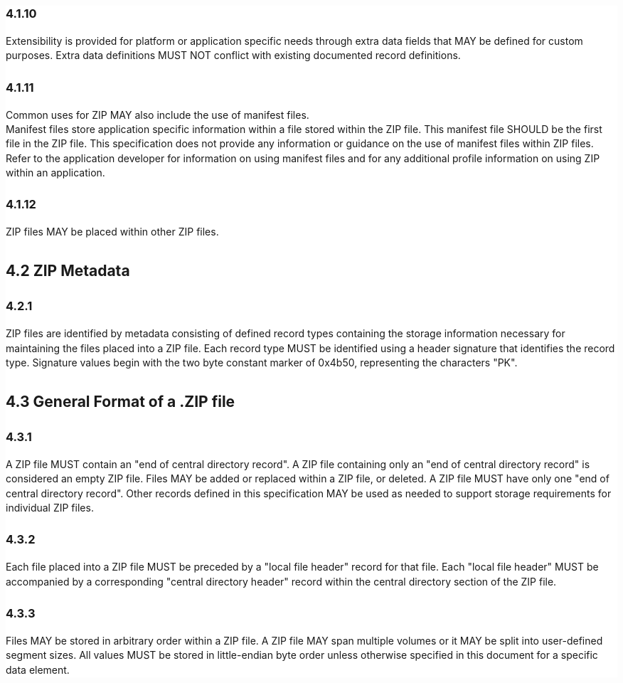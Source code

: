    ### 4.1.10
   Extensibility is provided for platform or application specific
   needs through extra data fields that MAY be defined for custom
   purposes.  Extra data definitions MUST NOT conflict with existing
   documented record definitions.  

   ### 4.1.11
   Common uses for ZIP MAY also include the use of manifest files.  
   Manifest files store application specific information within a file stored 
   within the ZIP file.  This manifest file SHOULD be the first file in the 
   ZIP file. This specification does not provide any information or guidance on 
   the use of manifest files within ZIP files.  Refer to the application developer
   for information on using manifest files and for any additional profile
   information on using ZIP within an application.

   ### 4.1.12
   ZIP files MAY be placed within other ZIP files.

## 4.2 ZIP Metadata

   ### 4.2.1
   ZIP files are identified by metadata consisting of defined record types 
   containing the storage information necessary for maintaining the files 
   placed into a ZIP file.  Each record type MUST be identified using a header 
   signature that identifies the record type.  Signature values begin with the 
   two byte constant marker of 0x4b50, representing the characters "PK".


## 4.3 General Format of a .ZIP file

   ### 4.3.1
   A ZIP file MUST contain an "end of central directory record". A ZIP 
   file containing only an "end of central directory record" is considered an 
   empty ZIP file.  Files MAY be added or replaced within a ZIP file, or deleted. 
   A ZIP file MUST have only one "end of central directory record".  Other 
   records defined in this specification MAY be used as needed to support 
   storage requirements for individual ZIP files.

   ### 4.3.2
   Each file placed into a ZIP file MUST be preceded by  a "local 
   file header" record for that file.  Each "local file header" MUST be 
   accompanied by a corresponding "central directory header" record within 
   the central directory section of the ZIP file.

   ### 4.3.3
   Files MAY be stored in arbitrary order within a ZIP file.  A ZIP 
   file MAY span multiple volumes or it MAY be split into user-defined 
   segment sizes. All values MUST be stored in little-endian byte order unless 
   otherwise specified in this document for a specific data element. 
